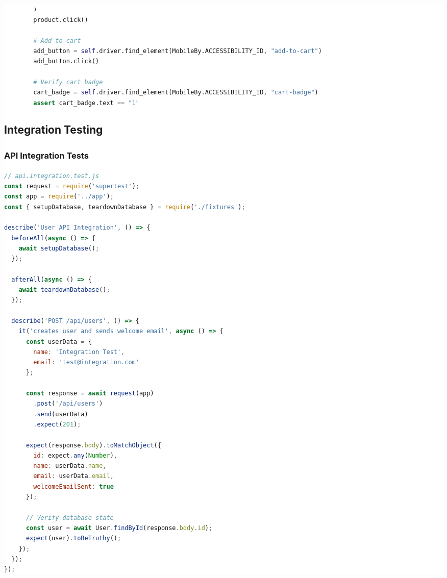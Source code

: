 ```python
        )
        product.click()
        
        # Add to cart
        add_button = self.driver.find_element(MobileBy.ACCESSIBILITY_ID, "add-to-cart")
        add_button.click()
        
        # Verify cart badge
        cart_badge = self.driver.find_element(MobileBy.ACCESSIBILITY_ID, "cart-badge")
        assert cart_badge.text == "1"
```

## Integration Testing

### API Integration Tests
```javascript
// api.integration.test.js
const request = require('supertest');
const app = require('../app');
const { setupDatabase, teardownDatabase } = require('./fixtures');

describe('User API Integration', () => {
  beforeAll(async () => {
    await setupDatabase();
  });
  
  afterAll(async () => {
    await teardownDatabase();
  });
  
  describe('POST /api/users', () => {
    it('creates user and sends welcome email', async () => {
      const userData = {
        name: 'Integration Test',
        email: 'test@integration.com'
      };
      
      const response = await request(app)
        .post('/api/users')
        .send(userData)
        .expect(201);
      
      expect(response.body).toMatchObject({
        id: expect.any(Number),
        name: userData.name,
        email: userData.email,
        welcomeEmailSent: true
      });
      
      // Verify database state
      const user = await User.findById(response.body.id);
      expect(user).toBeTruthy();
    });
  });
});
```
